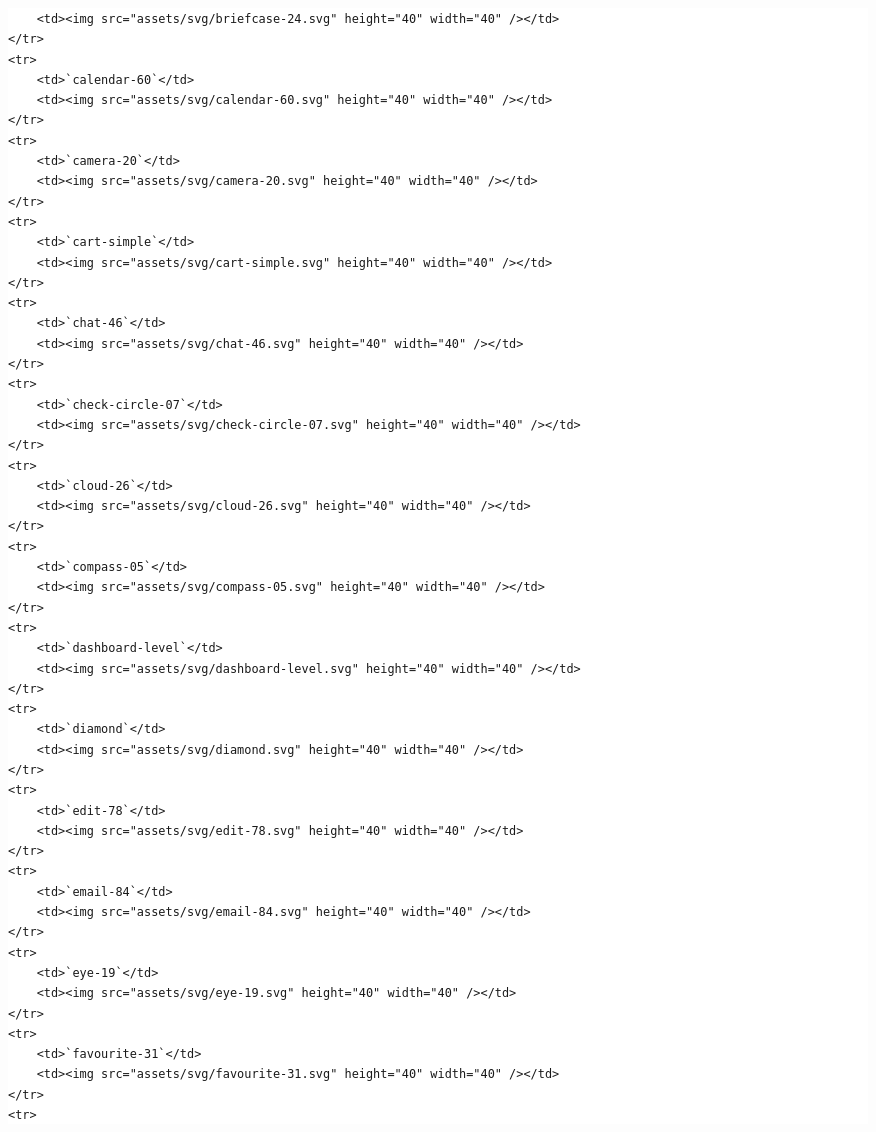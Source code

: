 		<td><img src="assets/svg/briefcase-24.svg" height="40" width="40" /></td>
	</tr>
	<tr>
		<td>`calendar-60`</td>
		<td><img src="assets/svg/calendar-60.svg" height="40" width="40" /></td>
	</tr>
	<tr>
		<td>`camera-20`</td>
		<td><img src="assets/svg/camera-20.svg" height="40" width="40" /></td>
	</tr>
	<tr>
		<td>`cart-simple`</td>
		<td><img src="assets/svg/cart-simple.svg" height="40" width="40" /></td>
	</tr>
	<tr>
		<td>`chat-46`</td>
		<td><img src="assets/svg/chat-46.svg" height="40" width="40" /></td>
	</tr>
	<tr>
		<td>`check-circle-07`</td>
		<td><img src="assets/svg/check-circle-07.svg" height="40" width="40" /></td>
	</tr>
	<tr>
		<td>`cloud-26`</td>
		<td><img src="assets/svg/cloud-26.svg" height="40" width="40" /></td>
	</tr>
	<tr>
		<td>`compass-05`</td>
		<td><img src="assets/svg/compass-05.svg" height="40" width="40" /></td>
	</tr>
	<tr>
		<td>`dashboard-level`</td>
		<td><img src="assets/svg/dashboard-level.svg" height="40" width="40" /></td>
	</tr>
	<tr>
		<td>`diamond`</td>
		<td><img src="assets/svg/diamond.svg" height="40" width="40" /></td>
	</tr>
	<tr>
		<td>`edit-78`</td>
		<td><img src="assets/svg/edit-78.svg" height="40" width="40" /></td>
	</tr>
	<tr>
		<td>`email-84`</td>
		<td><img src="assets/svg/email-84.svg" height="40" width="40" /></td>
	</tr>
	<tr>
		<td>`eye-19`</td>
		<td><img src="assets/svg/eye-19.svg" height="40" width="40" /></td>
	</tr>
	<tr>
		<td>`favourite-31`</td>
		<td><img src="assets/svg/favourite-31.svg" height="40" width="40" /></td>
	</tr>
	<tr>